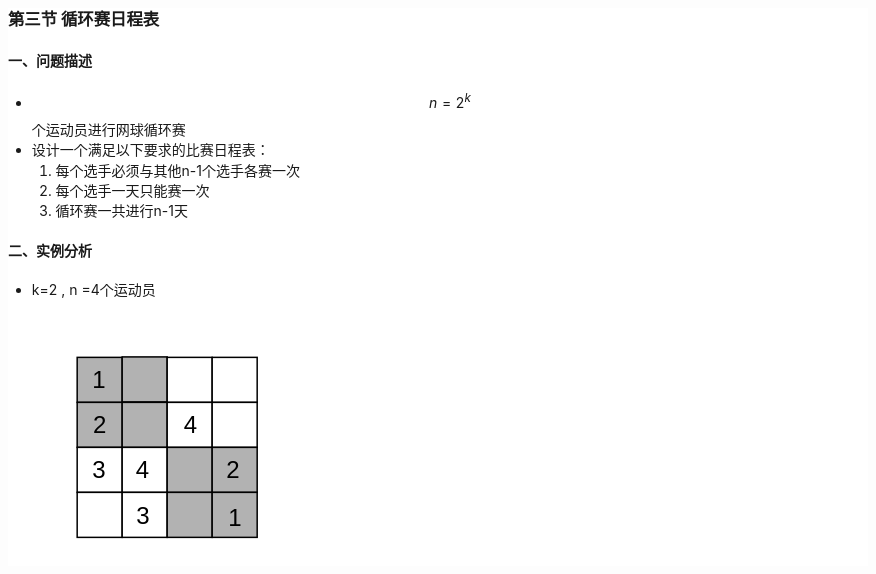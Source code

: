 
### **第三节 循环赛日程表**  

####  一、问题描述

*  $$n=2^k$$个运动员进行网球循环赛 
*  设计一个满足以下要求的比赛日程表：
	1. 每个选手必须与其他n-1个选手各赛一次
	2. 每个选手一天只能赛一次
	3. 循环赛一共进行n-1天

####  二、实例分析

*  k=2 , n =4个运动员  

<svg width="302" height="246" >
  <rect id="svg_1" height="45" width="45" y="43.36734" x="69.17551" stroke-width="1.5" stroke="#000" fill="#b2b2b2"/>
  <rect id="svg_2" height="45" width="45" y="42.91279" x="114.17551" stroke-width="1.5" stroke="#000" fill="#b2b2b2"/>
  <rect id="svg_3" height="45" width="45" y="43.36734" x="159.17551" stroke-width="1.5" stroke="#000" fill="#fff"/>
  <rect id="svg_4" height="45" width="45" y="43.36734" x="204.17551" stroke-width="1.5" stroke="#000" fill="#fff"/>
  <rect id="svg_5" height="45" width="45" y="88.36734" x="69.17551" stroke-width="1.5" stroke="#000" fill="#b2b2b2"/>
  <rect id="svg_6" height="45" width="45" y="88.36734" x="114.17551" stroke-width="1.5" stroke="#000" fill="#b2b2b2"/>
  <rect id="svg_7" height="45" width="45" y="88.36734" x="159.17551" stroke-width="1.5" stroke="#000" fill="#fff"/>
  <rect id="svg_8" height="45" width="45" y="88.36734" x="204.17551" stroke-width="1.5" stroke="#000" fill="#fff"/>
  <rect id="svg_17" height="45" width="45" y="133.36734" x="69.17551" stroke-width="1.5" stroke="#000" fill="#fff"/>
  <rect id="svg_18" height="45" width="45" y="133.36734" x="114.17551" stroke-width="1.5" stroke="#000" fill="#fff"/>
  <rect id="svg_19" height="45" width="45" y="133.36734" x="159.17551" stroke-width="1.5" stroke="#000" fill="#b2b2b2"/>
  <rect id="svg_20" height="45" width="45" y="133.36734" x="204.17551" stroke-width="1.5" stroke="#000" fill="#b2b2b2"/>
  <rect id="svg_21" height="45" width="45" y="178.36734" x="69.17551" stroke-width="1.5" stroke="#000" fill="#fff"/>
  <rect id="svg_22" height="45" width="45" y="178.36734" x="114.17551" stroke-width="1.5" stroke="#000" fill="#fff"/>
  <rect id="svg_23" height="45" width="45" y="178.36734" x="159.17551" stroke-width="1.5" stroke="#000" fill="#b2b2b2"/>
  <rect id="svg_24" height="45" width="45" y="178.36734" x="204.17551" stroke-width="1.5" stroke="#000" fill="#b2b2b2"/>
  <text xml:space="preserve" text-anchor="left" font-family="Helvetica, Arial, sans-serif" font-size="24" id="svg_111" y="211.83327" x="220.33336" stroke-width="0" stroke="#000" fill="#000000">1</text>
  <text xml:space="preserve" text-anchor="left" font-family="Helvetica, Arial, sans-serif" font-size="24" id="svg_113" y="119.16657" x="84.99995" stroke-width="0" stroke="#000" fill="#000000">2</text>
  <text xml:space="preserve" text-anchor="left" font-family="Helvetica, Arial, sans-serif" font-size="24" id="svg_114" y="164.49992" x="84.33328" stroke-width="0" stroke="#000" fill="#000000">3</text>
  <text xml:space="preserve" text-anchor="left" font-family="Helvetica, Arial, sans-serif" font-size="24" id="svg_115" y="164.49992" x="127.66663" stroke-width="0" stroke="#000" fill="#000000">4</text>
  <text xml:space="preserve" text-anchor="left" font-family="Helvetica, Arial, sans-serif" font-size="24" id="svg_120" y="164.49992" x="218.33334" stroke-width="0" stroke="#000" fill="#000000">2</text>
  <text xml:space="preserve" text-anchor="left" font-family="Helvetica, Arial, sans-serif" font-size="24" id="svg_121" y="209.83327" x="128.3333" stroke-width="0" stroke="#000" fill="#000000">3</text>
  <text xml:space="preserve" text-anchor="left" font-family="Helvetica, Arial, sans-serif" font-size="24" id="svg_122" y="119.16657" x="175.66665" stroke-width="0" stroke="#000" fill="#000000">4</text>
  <text xml:space="preserve" text-anchor="left" font-family="Helvetica, Arial, sans-serif" font-size="24" id="svg_127" y="74.49988" x="84.3333" stroke-width="0" stroke="#000" fill="#000000">1</text>